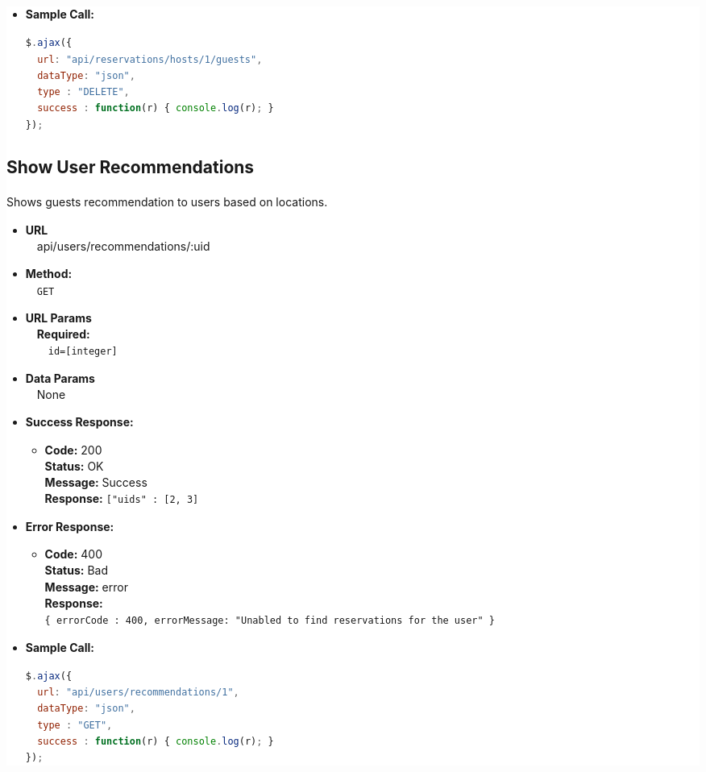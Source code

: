 * **Sample Call:**

    ```javascript
    $.ajax({
      url: "api/reservations/hosts/1/guests",
      dataType: "json",
      type : "DELETE",
      success : function(r) { console.log(r); }
    });
    ```
  
**Show User Recommendations** 
---
  Shows guests recommendation to users based on locations.

* **URL**  
&emsp;api/users/recommendations/:uid

* **Method:**  
&emsp;`GET`
  
*  **URL Params**  
   &emsp;**Required:**  
    &emsp;&emsp;`id=[integer]`

* **Data Params**  
  &emsp;None

* **Success Response:**
    * **Code:** 200  
    **Status:** OK  
    **Message:** Success  
    **Response:**  `["uids" : [2, 3]`
 
* **Error Response:**

  * **Code:** 400  
    **Status:** Bad  
    **Message:** error  
    **Response:**  
    `{
            errorCode : 400,
            errorMessage: "Unabled to find reservations for the user"
        }`

* **Sample Call:**

    ```javascript
    $.ajax({
      url: "api/users/recommendations/1",
      dataType: "json",
      type : "GET",
      success : function(r) { console.log(r); }
    });
    ```